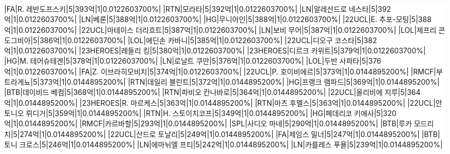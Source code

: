 |FA|R. 레반도프스키|5|393억|1|0.0122603700%|
|RTN|모라타|5|392억|1|0.0122603700%|
|LN|알레산드로 네스타|5|392억|1|0.0122603700%|
|LN|베론|5|388억|1|0.0122603700%|
|HG|무니아인|5|388억|1|0.0122603700%|
|22UCL|E. 추포-모팅|5|388억|1|0.0122603700%|
|22UCL|마테이스 더리흐트|5|387억|1|0.0122603700%|
|LN|보비 무어|5|387억|1|0.0122603700%|
|LOL|제프리 콘도그비아|5|386억|1|0.0122603700%|
|LOL|에딘손 카바니|5|385억|1|0.0122603700%|
|22UCL|디오구 코스타|5|382억|1|0.0122603700%|
|23HEROES|레들리 킹|5|380억|1|0.0122603700%|
|23HEROES|디르크 카위트|5|379억|1|0.0122603700%|
|HG|M. 테어슈테겐|5|378억|1|0.0122603700%|
|LN|로날트 쿠만|5|376억|1|0.0122603700%|
|LOL|두반 사파타|5|376억|1|0.0122603700%|
|FA|Z. 이브라히모비치|5|374억|1|0.0122603700%|
|22UCL|P. 호이비에르|5|373억|1|0.0144895200%|
|RMCF|부트라게뇨|5|373억|1|0.0144895200%|
|RTN|데일리 블린트|5|372억|1|0.0144895200%|
|HG|프랭크 램파드|5|369억|1|0.0144895200%|
|BTB|데이비드 베컴|5|368억|1|0.0144895200%|
|RTN|파비오 칸나바로|5|364억|1|0.0144895200%|
|22UCL|올리비에 지루|5|364억|1|0.0144895200%|
|23HEROES|R. 마르케스|5|363억|1|0.0144895200%|
|RTN|마츠 후멜스|5|363억|1|0.0144895200%|
|22UCL|안토니오 뤼디거|5|359억|1|0.0144895200%|
|RTN|H. 스토이치코프|5|349억|1|0.0144895200%|
|HG|페데리코 키에사|5|320억|1|0.0144895200%|
|RMCF|카르바할|5|293억|1|0.0144895200%|
|SPL|사디오 마네|5|290억|1|0.0144895200%|
|BTB|루카 모드리치|5|274억|1|0.0144895200%|
|22UCL|산드로 토날리|5|249억|1|0.0144895200%|
|FA|제임스 밀너|5|247억|1|0.0144895200%|
|BTB|토니 크로스|5|246억|1|0.0144895200%|
|LN|에마뉘엘 프티|5|242억|1|0.0144895200%|
|LN|카를레스 푸욜|5|239억|1|0.0144895200%|